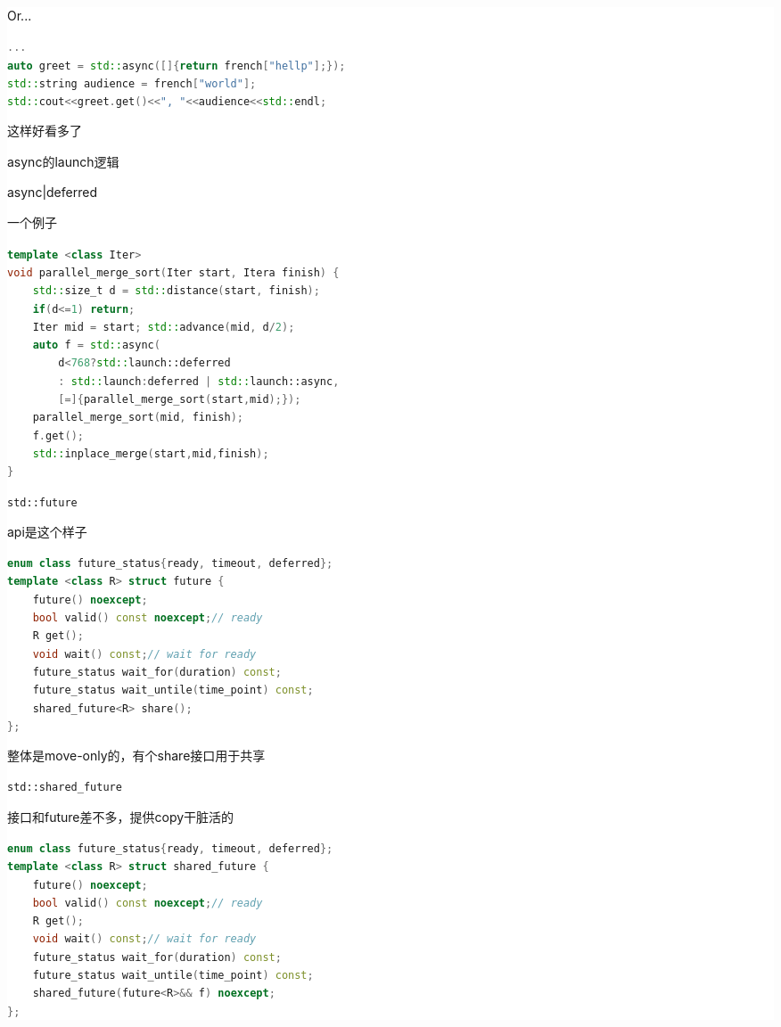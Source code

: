 Or...

```c++
...
auto greet = std::async([]{return french["hellp"];});
std::string audience = french["world"];
std::cout<<greet.get()<<", "<<audience<<std::endl;
```

这样好看多了

 async的launch逻辑

async|deferred

一个例子

```c++
template <class Iter>
void parallel_merge_sort(Iter start, Itera finish) {
    std::size_t d = std::distance(start, finish);
    if(d<=1) return;
    Iter mid = start; std::advance(mid, d/2);
    auto f = std::async(
        d<768?std::launch::deferred
        : std::launch:deferred | std::launch::async,
        [=]{parallel_merge_sort(start,mid);});
    parallel_merge_sort(mid, finish);
    f.get();
    std::inplace_merge(start,mid,finish);
}
```

`std::future`

api是这个样子

```c++
enum class future_status{ready, timeout, deferred};
template <class R> struct future {
    future() noexcept;
    bool valid() const noexcept;// ready
    R get();
    void wait() const;// wait for ready
    future_status wait_for(duration) const;
    future_status wait_untile(time_point) const;
    shared_future<R> share();
};
```

整体是move-only的，有个share接口用于共享

`std::shared_future`

接口和future差不多，提供copy干脏活的

```c++
enum class future_status{ready, timeout, deferred};
template <class R> struct shared_future {
    future() noexcept;
    bool valid() const noexcept;// ready
    R get();
    void wait() const;// wait for ready
    future_status wait_for(duration) const;
    future_status wait_untile(time_point) const;
    shared_future(future<R>&& f) noexcept;
};
```
